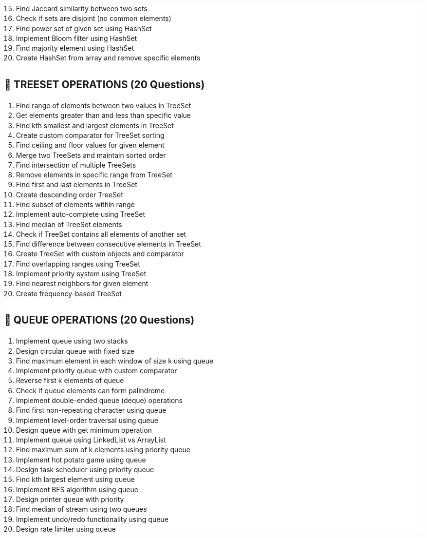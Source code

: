 15. Find Jaccard similarity between two sets
16. Check if sets are disjoint (no common elements)
17. Find power set of given set using HashSet
18. Implement Bloom filter using HashSet
19. Find majority element using HashSet
20. Create HashSet from array and remove specific elements

## 🌲 **TREESET OPERATIONS (20 Questions)**

1. Find range of elements between two values in TreeSet
2. Get elements greater than and less than specific value
3. Find kth smallest and largest elements in TreeSet
4. Create custom comparator for TreeSet sorting
5. Find ceiling and floor values for given element
6. Merge two TreeSets and maintain sorted order
7. Find intersection of multiple TreeSets
8. Remove elements in specific range from TreeSet
9. Find first and last elements in TreeSet
10. Create descending order TreeSet
11. Find subset of elements within range
12. Implement auto-complete using TreeSet
13. Find median of TreeSet elements
14. Check if TreeSet contains all elements of another set
15. Find difference between consecutive elements in TreeSet
16. Create TreeSet with custom objects and comparator
17. Find overlapping ranges using TreeSet
18. Implement priority system using TreeSet
19. Find nearest neighbors for given element
20. Create frequency-based TreeSet

## 🚀 **QUEUE OPERATIONS (20 Questions)**

1. Implement queue using two stacks
2. Design circular queue with fixed size
3. Find maximum element in each window of size k using queue
4. Implement priority queue with custom comparator
5. Reverse first k elements of queue
6. Check if queue elements can form palindrome
7. Implement double-ended queue (deque) operations
8. Find first non-repeating character using queue
9. Implement level-order traversal using queue
10. Design queue with get minimum operation
11. Implement queue using LinkedList vs ArrayList
12. Find maximum sum of k elements using priority queue
13. Implement hot potato game using queue
14. Design task scheduler using priority queue
15. Find kth largest element using queue
16. Implement BFS algorithm using queue
17. Design printer queue with priority
18. Find median of stream using two queues
19. Implement undo/redo functionality using queue
20. Design rate limiter using queue
